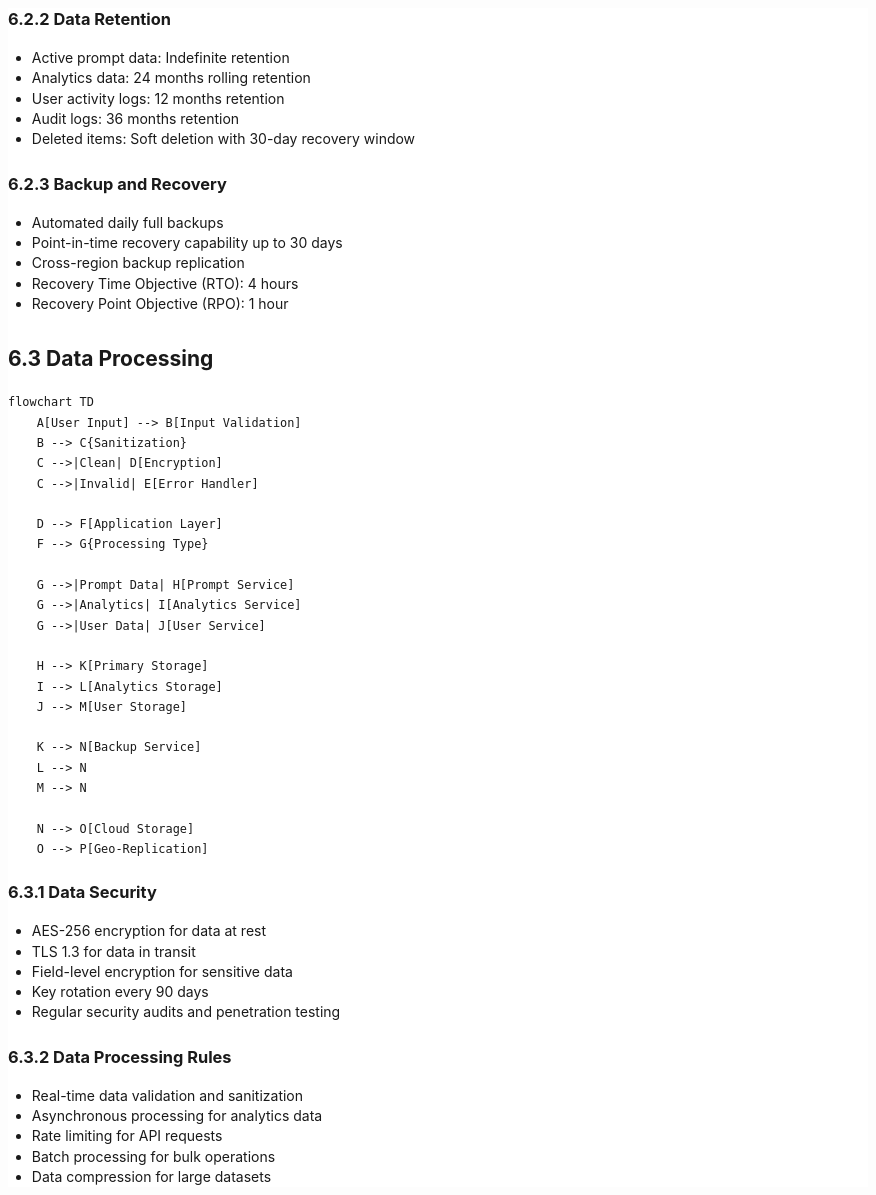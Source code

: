 ### 6.2.2 Data Retention
- Active prompt data: Indefinite retention
- Analytics data: 24 months rolling retention
- User activity logs: 12 months retention
- Audit logs: 36 months retention
- Deleted items: Soft deletion with 30-day recovery window

### 6.2.3 Backup and Recovery
- Automated daily full backups
- Point-in-time recovery capability up to 30 days
- Cross-region backup replication
- Recovery Time Objective (RTO): 4 hours
- Recovery Point Objective (RPO): 1 hour

## 6.3 Data Processing

```mermaid
flowchart TD
    A[User Input] --> B[Input Validation]
    B --> C{Sanitization}
    C -->|Clean| D[Encryption]
    C -->|Invalid| E[Error Handler]
    
    D --> F[Application Layer]
    F --> G{Processing Type}
    
    G -->|Prompt Data| H[Prompt Service]
    G -->|Analytics| I[Analytics Service]
    G -->|User Data| J[User Service]
    
    H --> K[Primary Storage]
    I --> L[Analytics Storage]
    J --> M[User Storage]
    
    K --> N[Backup Service]
    L --> N
    M --> N
    
    N --> O[Cloud Storage]
    O --> P[Geo-Replication]
```

### 6.3.1 Data Security
- AES-256 encryption for data at rest
- TLS 1.3 for data in transit
- Field-level encryption for sensitive data
- Key rotation every 90 days
- Regular security audits and penetration testing

### 6.3.2 Data Processing Rules
- Real-time data validation and sanitization
- Asynchronous processing for analytics data
- Rate limiting for API requests
- Batch processing for bulk operations
- Data compression for large datasets
